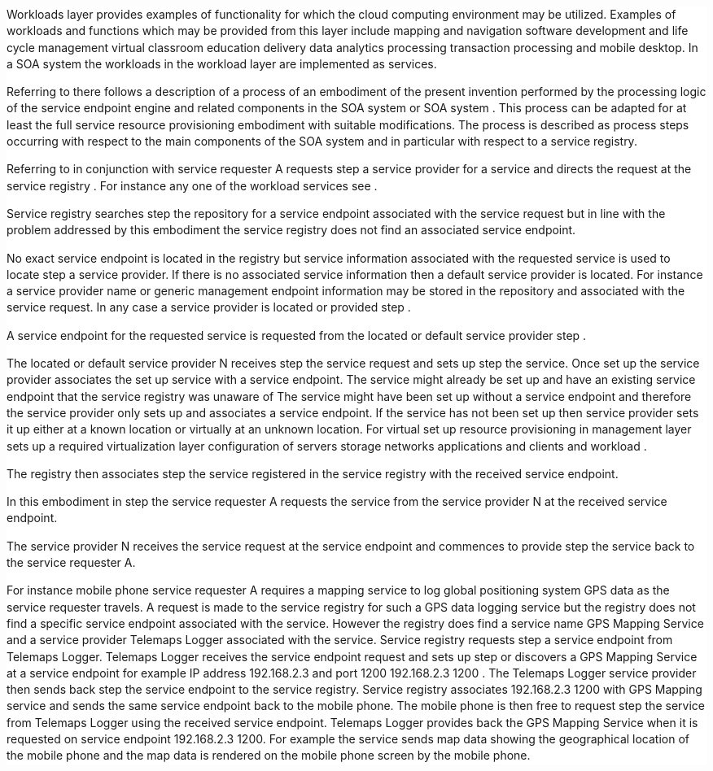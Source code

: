 Workloads layer provides examples of functionality for which the cloud computing environment may be utilized. Examples of workloads and functions which may be provided from this layer include mapping and navigation software development and life cycle management virtual classroom education delivery data analytics processing transaction processing and mobile desktop. In a SOA system the workloads in the workload layer are implemented as services.

Referring to there follows a description of a process of an embodiment of the present invention performed by the processing logic of the service endpoint engine and related components in the SOA system or SOA system . This process can be adapted for at least the full service resource provisioning embodiment with suitable modifications. The process is described as process steps occurring with respect to the main components of the SOA system and in particular with respect to a service registry.

Referring to in conjunction with service requester A requests step a service provider for a service and directs the request at the service registry . For instance any one of the workload services see .

Service registry searches step the repository for a service endpoint associated with the service request but in line with the problem addressed by this embodiment the service registry does not find an associated service endpoint.

No exact service endpoint is located in the registry but service information associated with the requested service is used to locate step a service provider. If there is no associated service information then a default service provider is located. For instance a service provider name or generic management endpoint information may be stored in the repository and associated with the service request. In any case a service provider is located or provided step .

A service endpoint for the requested service is requested from the located or default service provider step .

The located or default service provider N receives step the service request and sets up step the service. Once set up the service provider associates the set up service with a service endpoint. The service might already be set up and have an existing service endpoint that the service registry was unaware of The service might have been set up without a service endpoint and therefore the service provider only sets up and associates a service endpoint. If the service has not been set up then service provider sets it up either at a known location or virtually at an unknown location. For virtual set up resource provisioning in management layer sets up a required virtualization layer configuration of servers storage networks applications and clients and workload .

The registry then associates step the service registered in the service registry with the received service endpoint.

In this embodiment in step the service requester A requests the service from the service provider N at the received service endpoint.

The service provider N receives the service request at the service endpoint and commences to provide step the service back to the service requester A.

For instance mobile phone service requester A requires a mapping service to log global positioning system GPS data as the service requester travels. A request is made to the service registry for such a GPS data logging service but the registry does not find a specific service endpoint associated with the service. However the registry does find a service name GPS Mapping Service and a service provider Telemaps Logger associated with the service. Service registry requests step a service endpoint from Telemaps Logger. Telemaps Logger receives the service endpoint request and sets up step or discovers a GPS Mapping Service at a service endpoint for example IP address 192.168.2.3 and port 1200 192.168.2.3 1200 . The Telemaps Logger service provider then sends back step the service endpoint to the service registry. Service registry associates 192.168.2.3 1200 with GPS Mapping service and sends the same service endpoint back to the mobile phone. The mobile phone is then free to request step the service from Telemaps Logger using the received service endpoint. Telemaps Logger provides back the GPS Mapping Service when it is requested on service endpoint 192.168.2.3 1200. For example the service sends map data showing the geographical location of the mobile phone and the map data is rendered on the mobile phone screen by the mobile phone.
